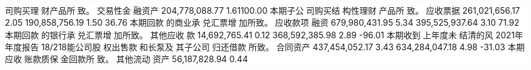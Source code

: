 司购买理
财产品所
致。
交易性金
融资产
204,778,088.77
1.61100.00
本期子公
司购买结
构性理财
产品所
致。
应收票据
261,021,656.17
2.05
190,858,756.19
1.50
36.76
本期回款
的商业承
兑汇票增
加所致。
应收款项
融资
679,980,431.95
5.34
395,525,937.64
3.10
71.92
本期回款
的银行承
兑汇票增
加所致。
其他应收
款
14,692,765.41
0.12
368,592,385.98
2.89
-96.01
本期收到
上年度未
结清的风
2021年年度报告
18/218能公司股
权出售款
和长泵及
其子公司
归还借款
所致。
合同资产
437,454,052.17
3.43
634,284,047.18
4.98
-31.03
本期应收
账款质保
金回款所
致。
其他流动
资产
56,187,828.94
0.44
